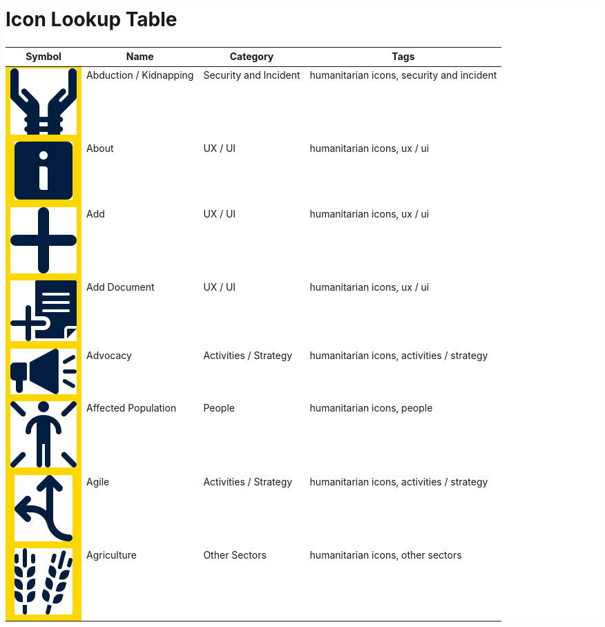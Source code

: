 # Icon Lookup Table

<style>
table td:first-of-type { background-color: gold !important; }
</style>

| Symbol | Name |  Category | Tags |
|:------:| ---- | --------- | ---- |
| <a href="Abduction-kidnapping.svg"><img src="Abduction-kidnapping.svg" /></a> | Abduction / Kidnapping | Security and Incident | humanitarian icons, security and incident |
| <a href="About.svg"><img src="About.svg" /></a> | About | UX / UI | humanitarian icons, ux / ui |
| <a href="Add.svg"><img src="Add.svg" /></a> | Add | UX / UI | humanitarian icons, ux / ui |
| <a href="Add-document.svg"><img src="Add-document.svg" /></a> | Add Document | UX / UI | humanitarian icons, ux / ui |
| <a href="Advocacy.svg"><img src="Advocacy.svg" /></a> | Advocacy | Activities / Strategy | humanitarian icons, activities / strategy |
| <a href="Affected-population.svg"><img src="Affected-population.svg" /></a> | Affected Population | People | humanitarian icons, people |
| <a href="Agile.svg"><img src="Agile.svg" /></a> | Agile | Activities / Strategy | humanitarian icons, activities / strategy |
| <a href="Agriculture.svg"><img src="Agriculture.svg" /></a> | Agriculture | Other Sectors | humanitarian icons, other sectors |